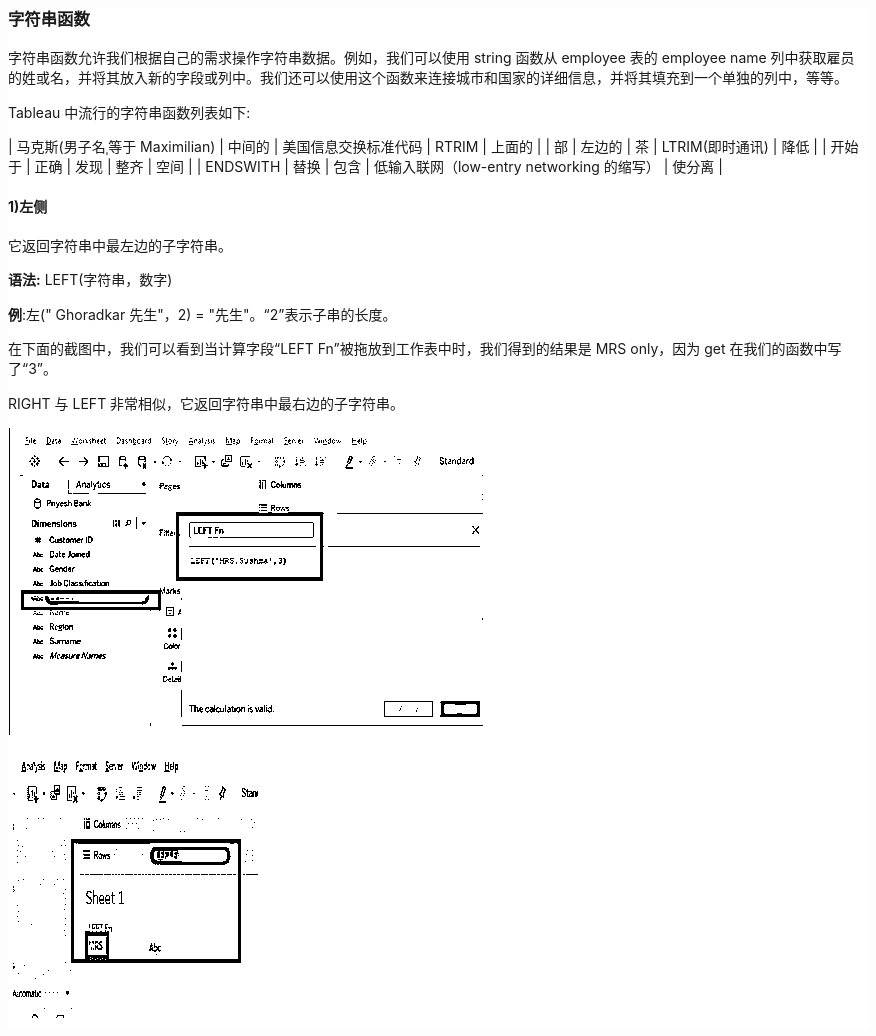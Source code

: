 

### 字符串函数

字符串函数允许我们根据自己的需求操作字符串数据。例如，我们可以使用 string 函数从 employee 表的 employee name 列中获取雇员的姓或名，并将其放入新的字段或列中。我们还可以使用这个函数来连接城市和国家的详细信息，并将其填充到一个单独的列中，等等。

Tableau 中流行的字符串函数列表如下:

| 马克斯(男子名ˌ等于 Maximilian) | 中间的 | 美国信息交换标准代码 | RTRIM | 上面的 |
| 部 | 左边的 | 茶 | LTRIM(即时通讯) | 降低 |
| 开始于 | 正确 | 发现 | 整齐 | 空间 |
| ENDSWITH | 替换 | 包含 | 低输入联网（low-entry networking 的缩写） | 使分离 |

#### 1)左侧

它返回字符串中最左边的子字符串。

**语法:** LEFT(字符串，数字)

**例**:左(" Ghoradkar 先生"，2) = "先生"。“2”表示子串的长度。

在下面的截图中，我们可以看到当计算字段“LEFT Fn”被拖放到工作表中时，我们得到的结果是 MRS only，因为 get 在我们的函数中写了“3”。

RIGHT 与 LEFT 非常相似，它返回字符串中最右边的子字符串。

![left 1](img/cb87d10644baa75993308df8a0015c63.png)



![left 2](img/49bdb0ba6ad9c985e75a6fcb4f58b554.png)
